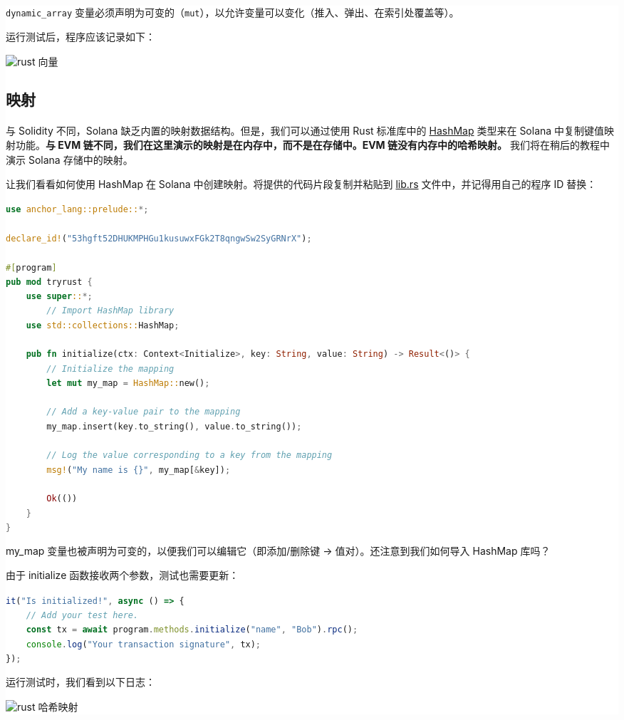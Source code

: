 `dynamic_array` 变量必须声明为可变的（`mut`），以允许变量可以变化（推入、弹出、在索引处覆盖等）。

运行测试后，程序应该记录如下：

![rust 向量](https://static.wixstatic.com/media/935a00_caa278163121499cb37eaf83ab946f03~mv2.png/v1/fill/w_740,h_165,al_c,q_85,usm_0.66_1.00_0.01,enc_auto/935a00_caa278163121499cb37eaf83ab946f03~mv2.png)

## 映射

与 Solidity 不同，Solana 缺乏内置的映射数据结构。但是，我们可以通过使用 Rust 标准库中的 [HashMap](https://doc.rust-lang.org/std/collections/struct.HashMap.html) 类型来在 Solana 中复制键值映射功能。**与 EVM 链不同，我们在这里演示的映射是在内存中，而不是在存储中。EVM 链没有内存中的哈希映射。** 我们将在稍后的教程中演示 Solana 存储中的映射。

让我们看看如何使用 HashMap 在 Solana 中创建映射。将提供的代码片段复制并粘贴到 [lib.rs](http://lib.rs/) 文件中，并记得用自己的程序 ID 替换：

```rust
use anchor_lang::prelude::*;

declare_id!("53hgft52DHUKMPHGu1kusuwxFGk2T8qngwSw2SyGRNrX");

#[program]
pub mod tryrust {
    use super::*;
		// Import HashMap library
    use std::collections::HashMap;

    pub fn initialize(ctx: Context<Initialize>, key: String, value: String) -> Result<()> {
        // Initialize the mapping
        let mut my_map = HashMap::new();

        // Add a key-value pair to the mapping
        my_map.insert(key.to_string(), value.to_string());

        // Log the value corresponding to a key from the mapping
        msg!("My name is {}", my_map[&key]);

        Ok(())
    }
}
```

my_map 变量也被声明为可变的，以便我们可以编辑它（即添加/删除键 → 值对）。还注意到我们如何导入 HashMap 库吗？

由于 initialize 函数接收两个参数，测试也需要更新：

```js
it("Is initialized!", async () => {
    // Add your test here.
    const tx = await program.methods.initialize("name", "Bob").rpc();
    console.log("Your transaction signature", tx);
});
```

运行测试时，我们看到以下日志：

![rust 哈希映射](https://static.wixstatic.com/media/935a00_16d2a849c1364c6d94182e48d22a3f36~mv2.png/v1/fill/w_740,h_187,al_c,q_85,usm_0.66_1.00_0.01,enc_auto/935a00_16d2a849c1364c6d94182e48d22a3f36~mv2.png)

